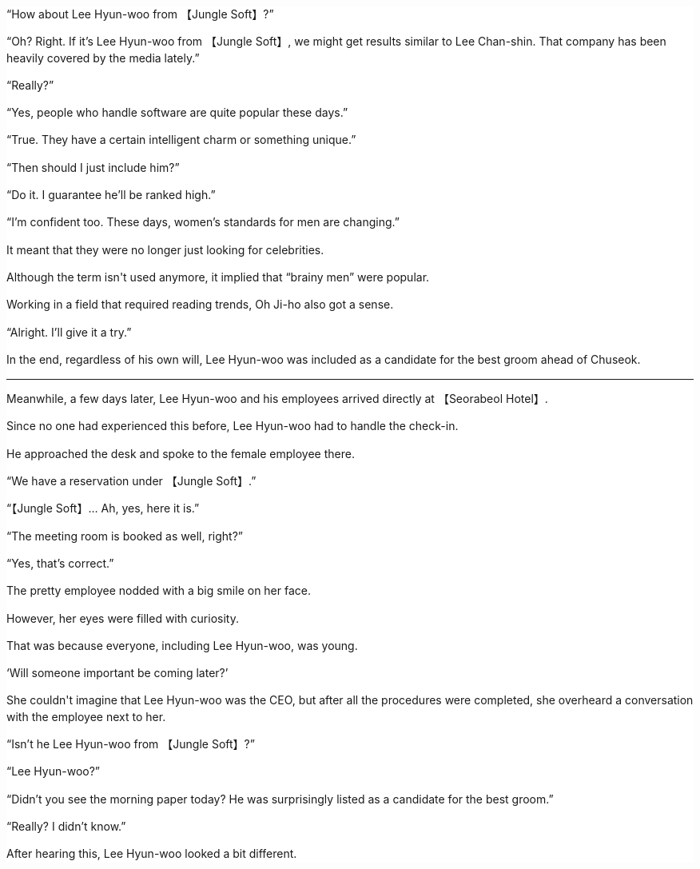 “How about Lee Hyun-woo from 【Jungle Soft】?”

“Oh? Right. If it’s Lee Hyun-woo from 【Jungle Soft】, we might get results similar to Lee Chan-shin. That company has been heavily covered by the media lately.”

“Really?”

“Yes, people who handle software are quite popular these days.”

“True. They have a certain intelligent charm or something unique.”

“Then should I just include him?”

“Do it. I guarantee he’ll be ranked high.”

“I’m confident too. These days, women’s standards for men are changing.”

It meant that they were no longer just looking for celebrities.

Although the term isn't used anymore, it implied that “brainy men” were popular.

Working in a field that required reading trends, Oh Ji-ho also got a sense.

“Alright. I’ll give it a try.”

In the end, regardless of his own will, Lee Hyun-woo was included as a candidate for the best groom ahead of Chuseok.

* * *

Meanwhile, a few days later, Lee Hyun-woo and his employees arrived directly at 【Seorabeol Hotel】.

Since no one had experienced this before, Lee Hyun-woo had to handle the check-in.

He approached the desk and spoke to the female employee there.

“We have a reservation under 【Jungle Soft】.”

“【Jungle Soft】… Ah, yes, here it is.”

“The meeting room is booked as well, right?”

“Yes, that’s correct.”

The pretty employee nodded with a big smile on her face.

However, her eyes were filled with curiosity.

That was because everyone, including Lee Hyun-woo, was young.

‘Will someone important be coming later?’

She couldn't imagine that Lee Hyun-woo was the CEO, but after all the procedures were completed, she overheard a conversation with the employee next to her.

“Isn’t he Lee Hyun-woo from 【Jungle Soft】?”

“Lee Hyun-woo?”

“Didn’t you see the morning paper today? He was surprisingly listed as a candidate for the best groom.”

“Really? I didn’t know.”

After hearing this, Lee Hyun-woo looked a bit different.
